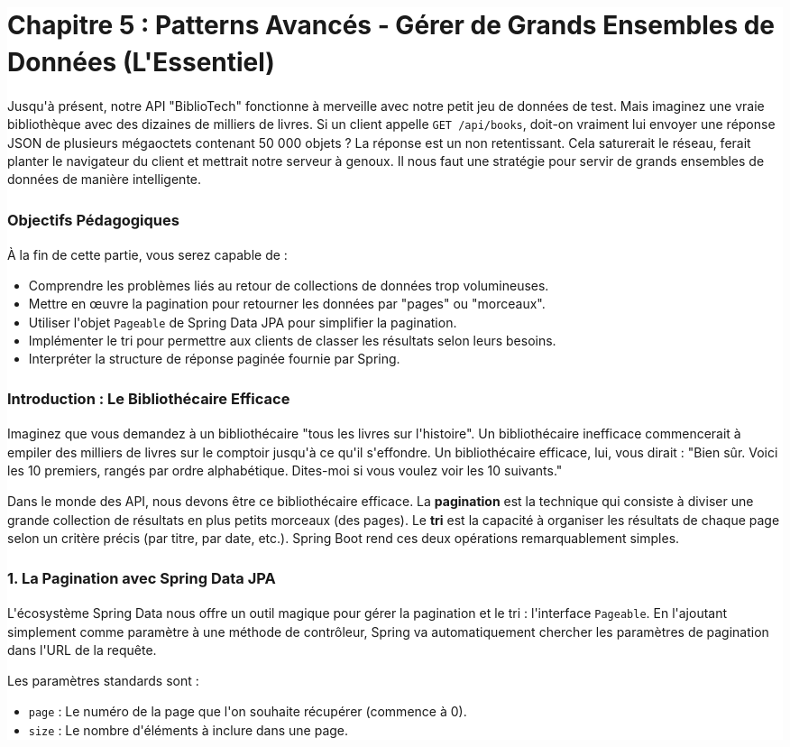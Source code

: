 # Chapitre 5 : Patterns Avancés - Gérer de Grands Ensembles de Données (L'Essentiel)

Jusqu'à présent, notre API "BiblioTech" fonctionne à merveille avec notre petit jeu de données de test. Mais imaginez
une vraie bibliothèque avec des dizaines de milliers de livres. Si un client appelle `GET /api/books`, doit-on vraiment
lui envoyer une réponse JSON de plusieurs mégaoctets contenant 50 000 objets ? La réponse est un non retentissant. Cela
saturerait le réseau, ferait planter le navigateur du client et mettrait notre serveur à genoux. Il nous faut une
stratégie pour servir de grands ensembles de données de manière intelligente.

### Objectifs Pédagogiques

À la fin de cette partie, vous serez capable de :

- Comprendre les problèmes liés au retour de collections de données trop volumineuses.
- Mettre en œuvre la pagination pour retourner les données par "pages" ou "morceaux".
- Utiliser l'objet `Pageable` de Spring Data JPA pour simplifier la pagination.
- Implémenter le tri pour permettre aux clients de classer les résultats selon leurs besoins.
- Interpréter la structure de réponse paginée fournie par Spring.

### Introduction : Le Bibliothécaire Efficace

Imaginez que vous demandez à un bibliothécaire "tous les livres sur l'histoire". Un bibliothécaire inefficace
commencerait à empiler des milliers de livres sur le comptoir jusqu'à ce qu'il s'effondre. Un bibliothécaire efficace,
lui, vous dirait : "Bien sûr. Voici les 10 premiers, rangés par ordre alphabétique. Dites-moi si vous voulez voir les 10
suivants."

Dans le monde des API, nous devons être ce bibliothécaire efficace. La **pagination** est la technique qui consiste à
diviser une grande collection de résultats en plus petits morceaux (des pages). Le **tri** est la capacité à organiser
les résultats de chaque page selon un critère précis (par titre, par date, etc.). Spring Boot rend ces deux opérations
remarquablement simples.

### 1. La Pagination avec Spring Data JPA

L'écosystème Spring Data nous offre un outil magique pour gérer la pagination et le tri : l'interface `Pageable`. En
l'ajoutant simplement comme paramètre à une méthode de contrôleur, Spring va automatiquement chercher les paramètres de
pagination dans l'URL de la requête.

Les paramètres standards sont :

- `page` : Le numéro de la page que l'on souhaite récupérer (commence à 0).
- `size` : Le nombre d'éléments à inclure dans une page.
